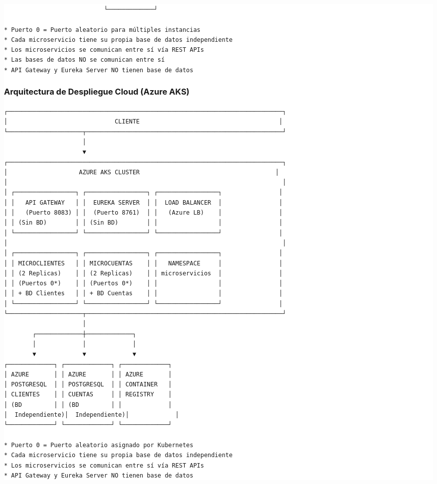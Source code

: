 ```
                            └─────────────┘

* Puerto 0 = Puerto aleatorio para múltiples instancias
* Cada microservicio tiene su propia base de datos independiente
* Los microservicios se comunican entre sí vía REST APIs
* Las bases de datos NO se comunican entre sí
* API Gateway y Eureka Server NO tienen base de datos
```

### **Arquitectura de Despliegue Cloud (Azure AKS)**

```
┌─────────────────────────────────────────────────────────────────────────────┐
│                              CLIENTE                                       │
└─────────────────────┬───────────────────────────────────────────────────────┘
                      │
                      ▼
┌─────────────────────────────────────────────────────────────────────────────┐
│                    AZURE AKS CLUSTER                                      │
│                                                                             │
│ ┌─────────────────┐ ┌─────────────────┐ ┌─────────────────┐                │
│ │   API GATEWAY   │ │  EUREKA SERVER  │ │  LOAD BALANCER  │                │
│ │   (Puerto 8083) │ │  (Puerto 8761)  │ │   (Azure LB)    │                │
│ │ (Sin BD)        │ │ (Sin BD)        │ │                 │                │
│ └─────────────────┘ └─────────────────┘ └─────────────────┘                │
│                                                                             │
│ ┌─────────────────┐ ┌─────────────────┐ ┌─────────────────┐                │
│ │ MICROCLIENTES   │ │ MICROCUENTAS    │ │   NAMESPACE     │                │
│ │ (2 Replicas)    │ │ (2 Replicas)    │ │ microservicios  │                │
│ │ (Puertos 0*)    │ │ (Puertos 0*)    │ │                 │                │
│ │ + BD Clientes   │ │ + BD Cuentas    │ │                 │                │
│ └─────────────────┘ └─────────────────┘ └─────────────────┘                │
└─────────────────────┬───────────────────────────────────────────────────────┘
                      │
        ┌─────────────┼─────────────┐
        │             │             │
        ▼             ▼             ▼
┌─────────────┐ ┌─────────────┐ ┌─────────────┐
│ AZURE       │ │ AZURE       │ │ AZURE       │
│ POSTGRESQL  │ │ POSTGRESQL  │ │ CONTAINER   │
│ CLIENTES    │ │ CUENTAS     │ │ REGISTRY    │
│ (BD         │ │ (BD         │ │             │
│  Independiente)│  Independiente)│             │
└─────────────┘ └─────────────┘ └─────────────┘

* Puerto 0 = Puerto aleatorio asignado por Kubernetes
* Cada microservicio tiene su propia base de datos independiente
* Los microservicios se comunican entre sí vía REST APIs
* API Gateway y Eureka Server NO tienen base de datos
```
